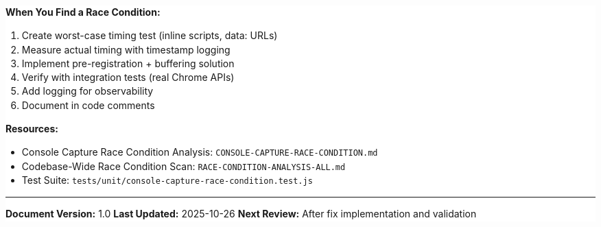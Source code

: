 **When You Find a Race Condition:**

1. Create worst-case timing test (inline scripts, data: URLs)
2. Measure actual timing with timestamp logging
3. Implement pre-registration + buffering solution
4. Verify with integration tests (real Chrome APIs)
5. Add logging for observability
6. Document in code comments

**Resources:**

- Console Capture Race Condition Analysis: `CONSOLE-CAPTURE-RACE-CONDITION.md`
- Codebase-Wide Race Condition Scan: `RACE-CONDITION-ANALYSIS-ALL.md`
- Test Suite: `tests/unit/console-capture-race-condition.test.js`

---

**Document Version:** 1.0
**Last Updated:** 2025-10-26
**Next Review:** After fix implementation and validation
